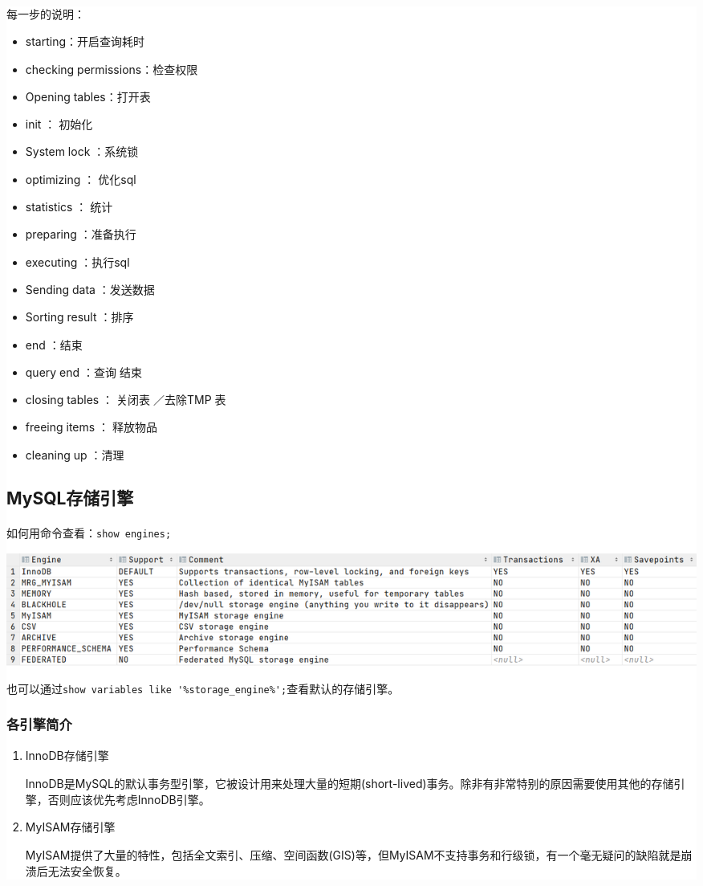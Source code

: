 每一步的说明：

-   starting：开启查询耗时

-   checking permissions：检查权限   

-   Opening tables：打开表

-   init ： 初始化

-   System lock ：系统锁

-   optimizing ： 优化sql

-   statistics ： 统计

-   preparing ：准备执行

-   executing ：执行sql

-   Sending data ：发送数据

-   Sorting result ：排序

-   end ：结束

-   query end ：查询 结束

-   closing tables ： 关闭表 ／去除TMP 表

-   freeing items ： 释放物品

-   cleaning up ：清理



## MySQL存储引擎

如何用命令查看：`show engines;`

![image-20210108152500472](_images/image-20210108152500472.png)

也可以通过`show variables like '%storage_engine%';`查看默认的存储引擎。

### 各引擎简介

1. InnoDB存储引擎

    InnoDB是MySQL的默认事务型引擎，它被设计用来处理大量的短期(short-lived)事务。除非有非常特别的原因需要使用其他的存储引擎，否则应该优先考虑InnoDB引擎。

2. MyISAM存储引擎

    MyISAM提供了大量的特性，包括全文索引、压缩、空间函数(GIS)等，但MyISAM不支持事务和行级锁，有一个毫无疑问的缺陷就是崩溃后无法安全恢复。
